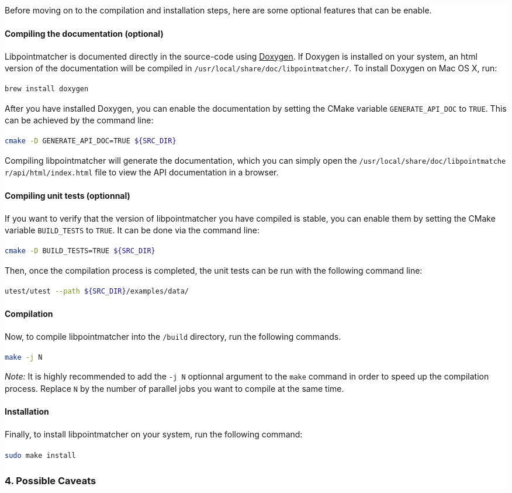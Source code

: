 Before moving on to the compilation and installation steps, here are some optional features that can be enable.

#### Compiling the documentation (optional)

Libpointmatcher is documented directly in the source-code using [Doxygen](https://www.doxygen.nl/index.html). If Doxygen is installed on your system, an html version of the documentation will be compiled in `/usr/local/share/doc/libpointmatcher/`. To install Doxygen on Mac OS X, run:

```bash
brew install doxygen
```

After you have installed Doxygen, you can enable the documentation by setting the CMake variable `GENERATE_API_DOC` to `TRUE`. This can be achieved by the command line:

```bash
cmake -D GENERATE_API_DOC=TRUE ${SRC_DIR}
```

Compiling libpointmatcher will generate the documentation, which you can simply open the `/usr/local/share/doc/libpointmatcher/api/html/index.html` file to view the API documentation in a browser.

#### Compiling unit tests (optionnal)

If you want to verify that the version of libpointmatcher you have compiled is stable, you can enable them by setting the CMake variable `BUILD_TESTS` to `TRUE`. It can be done via the command line:

```bash
cmake -D BUILD_TESTS=TRUE ${SRC_DIR}
```

Then, once the compilation process is completed, the unit tests can be run with the following command line:

```bash
utest/utest --path ${SRC_DIR}/examples/data/
```

#### Compilation

Now, to compile libpointmatcher into the `/build` directory, run the following commands.

```bash
make -j N
```
*Note:* It is highly recommended to add the `-j N` optionnal argument to the `make` command in order to speed up the compilation process. Replace `N` by the number of parallel jobs you want to compile at the same time.

#### Installation

Finally, to install libpointmatcher on your system, run the following command:

```bash
sudo make install
```

### 4. Possible Caveats
